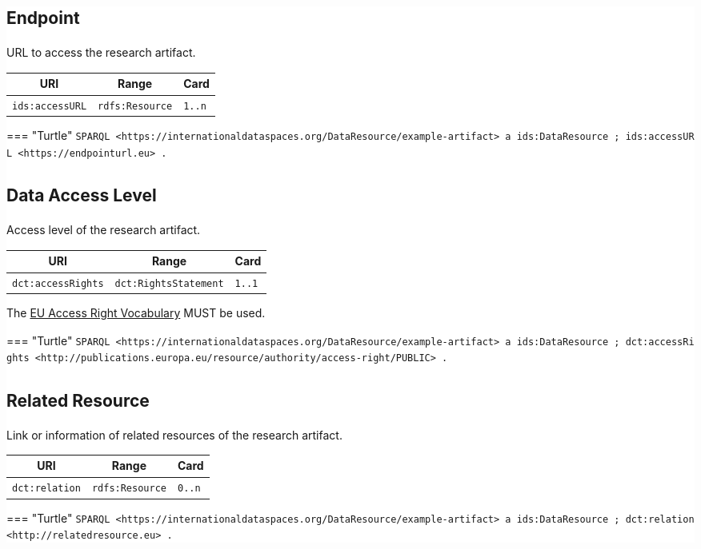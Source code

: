 ## Endpoint

URL to access the research artifact.

| URI | Range | Card | 
| - | - | - |
| `ids:accessURL` | `rdfs:Resource` | `1..n` |  

=== "Turtle"
    ```SPARQL
    <https://internationaldataspaces.org/DataResource/example-artifact>
        a ids:DataResource ;
        ids:accessURL <https://endpointurl.eu> .
    ```

## Data Access Level

Access level of the research artifact.

| URI | Range | Card | 
| - | - | - |
| `dct:accessRights` | `dct:RightsStatement` | `1..1` | 


The [EU Access Right Vocabulary]( https://publications.europa.eu/resource/authority/access-right) MUST be used.

=== "Turtle"
    ```SPARQL
    <https://internationaldataspaces.org/DataResource/example-artifact>
        a ids:DataResource ;
        dct:accessRights <http://publications.europa.eu/resource/authority/access-right/PUBLIC> .
    ```


## Related Resource

Link or information of related resources of the research artifact.

| URI | Range | Card | 
| - | - | - |
| `dct:relation` | `rdfs:Resource` | `0..n` | 

=== "Turtle"
    ```SPARQL
    <https://internationaldataspaces.org/DataResource/example-artifact>
        a ids:DataResource ;
        dct:relation <http://relatedresource.eu> .
    ```

